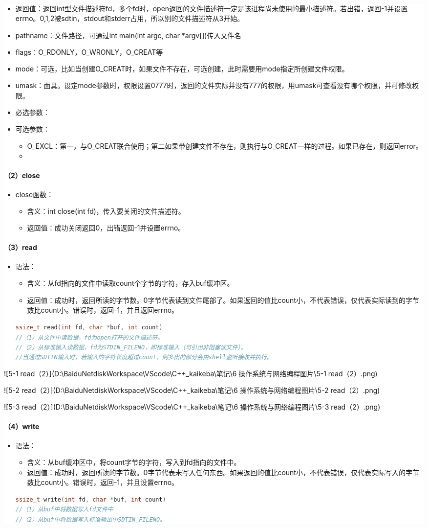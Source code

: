   - 返回值：返回int型文件描述符fd，多个fd时，open返回的文件描述符一定是该进程尚未使用的最小描述符。若出错，返回-1并设置errno。0,1,2被sdtin，stdout和stderr占用，所以别的文件描述符从3开始。
  - pathname：文件路径，可通过int main(int argc, char *argv[])传入文件名
  - flags：O_RDONLY，O_WRONLY，O_CREAT等
  - mode：可选，比如当创建O_CREAT时，如果文件不存在，可选创建，此时需要用mode指定所创建文件权限。

- umask：面具。设定mode参数时，权限设置0777时，返回的文件实际并没有777的权限，用umask可查看没有哪个权限，并可修改权限。
- 必选参数：
- 可选参数：
  - O_EXCL：第一，与O_CREAT联合使用；第二如果带创建文件不存在，则执行与O_CREAT一样的过程。如果已存在，则返回error。
  - 



#### （2）close

- close函数：

  - 含义：int close(int fd)，传入要关闭的文件描述符。

  - 返回值：成功关闭返回0，出错返回-1并设置errno。

#### （3）read

- 语法：

  - 含义：从fd指向的文件中读取count个字节的字符，存入buf缓冲区。
  
  - 返回值：成功时，返回所读的字节数。0字节代表读到文件尾部了。如果返回的值比count小，不代表错误，仅代表实际读到的字节数比count小。错误时，返回-1，并且返回errno。
  
  ```c
  ssize_t read(int fd, char *buf, int count)
  //（1）从文件中读数据，fd为open打开的文件描述符。
  //（2）从标准输入读数据，fd为STDIN_FILENO，即标准输入（可引出非阻塞读文件）。
  //当通过SDTIN输入时，若输入的字符长度超过count，则多出的部分会由shell监听接收并执行。
  ```



![5-1 read（2）](D:\BaiduNetdiskWorkspace\VScode\C++_kaikeba\笔记\6 操作系统与网络编程图片\5-1 read（2）.png)

![5-2 read（2）](D:\BaiduNetdiskWorkspace\VScode\C++_kaikeba\笔记\6 操作系统与网络编程图片\5-2 read（2）.png)

![5-3 read（2）](D:\BaiduNetdiskWorkspace\VScode\C++_kaikeba\笔记\6 操作系统与网络编程图片\5-3 read（2）.png)

#### （4）write

- 语法：

  - 含义：从buf缓冲区中，将count字节的字符，写入到fd指向的文件中。
  - 返回值：成功时，返回所读的字节数。0字节代表未写入任何东西。如果返回的值比count小，不代表错误，仅代表实际写入的字节数比count小。错误时，返回-1，并且设置errno。
  
  ```c
  ssize_t write(int fd, char *buf, int count)
  //（1）从buf中将数据写入fd文件中
  //（2）从buf中将数据写入标准输出中SDTIN_FILENO。
  ```

